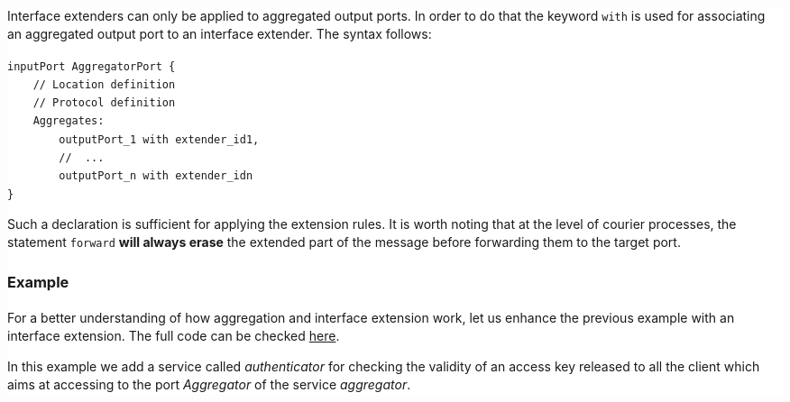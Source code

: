 Interface extenders can only be applied to aggregated output ports. In order to do that the keyword `with` is used for associating an aggregated output port to an interface extender. The syntax follows:

```text
inputPort AggregatorPort {
    // Location definition
    // Protocol definition
    Aggregates: 
        outputPort_1 with extender_id1,
        //  ...
        outputPort_n with extender_idn
}
```

Such a declaration is sufficient for applying the extension rules. It is worth noting that at the level of courier processes, the statement `forward` **will always erase** the extended part of the message before forwarding them to the target port.

### Example

For a better understanding of how aggregation and interface extension work, let us enhance the previous example with an interface extension. The full code can be checked [here](https://github.com/jolie/examples/tree/master/04_architectural_composition/06_aggregation/03_courier/02-InterfaceExtension).

In this example we add a service called _authenticator_ for checking the validity of an access key released to all the client which aims at accessing to the port _Aggregator_ of the service _aggregator_.
